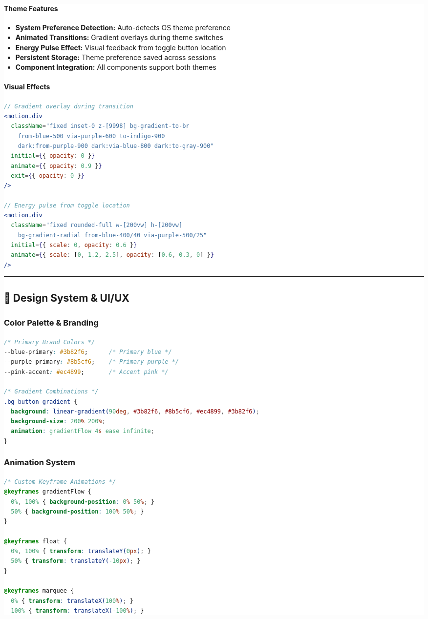 
#### Theme Features
- **System Preference Detection:** Auto-detects OS theme preference
- **Animated Transitions:** Gradient overlays during theme switches
- **Energy Pulse Effect:** Visual feedback from toggle button location
- **Persistent Storage:** Theme preference saved across sessions
- **Component Integration:** All components support both themes

#### Visual Effects
```jsx
// Gradient overlay during transition
<motion.div
  className="fixed inset-0 z-[9998] bg-gradient-to-br 
    from-blue-500 via-purple-600 to-indigo-900
    dark:from-purple-900 dark:via-blue-800 dark:to-gray-900"
  initial={{ opacity: 0 }}
  animate={{ opacity: 0.9 }}
  exit={{ opacity: 0 }}
/>

// Energy pulse from toggle location  
<motion.div
  className="fixed rounded-full w-[200vw] h-[200vw]
    bg-gradient-radial from-blue-400/40 via-purple-500/25"
  initial={{ scale: 0, opacity: 0.6 }}
  animate={{ scale: [0, 1.2, 2.5], opacity: [0.6, 0.3, 0] }}
/>
```

---

## 🎨 **Design System & UI/UX**

### **Color Palette & Branding**
```css
/* Primary Brand Colors */
--blue-primary: #3b82f6;      /* Primary blue */
--purple-primary: #8b5cf6;    /* Primary purple */
--pink-accent: #ec4899;       /* Accent pink */

/* Gradient Combinations */
.bg-button-gradient {
  background: linear-gradient(90deg, #3b82f6, #8b5cf6, #ec4899, #3b82f6);
  background-size: 200% 200%;
  animation: gradientFlow 4s ease infinite;
}
```

### **Animation System**
```css
/* Custom Keyframe Animations */
@keyframes gradientFlow {
  0%, 100% { background-position: 0% 50%; }
  50% { background-position: 100% 50%; }
}

@keyframes float {
  0%, 100% { transform: translateY(0px); }
  50% { transform: translateY(-10px); }
}

@keyframes marquee {
  0% { transform: translateX(100%); }
  100% { transform: translateX(-100%); }
```